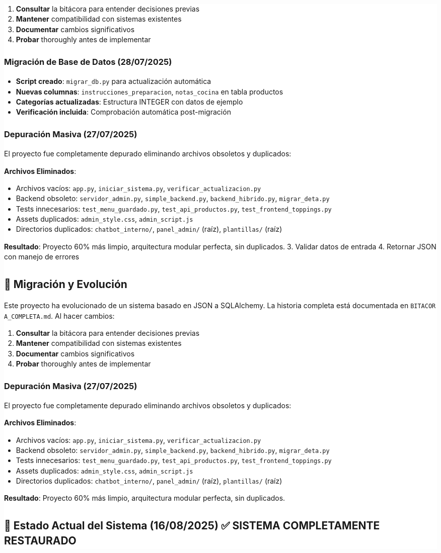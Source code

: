1. **Consultar** la bitácora para entender decisiones previas
2. **Mantener** compatibilidad con sistemas existentes
3. **Documentar** cambios significativos
4. **Probar** thoroughly antes de implementar

### Migración de Base de Datos (28/07/2025)
- **Script creado**: `migrar_db.py` para actualización automática
- **Nuevas columnas**: `instrucciones_preparacion`, `notas_cocina` en tabla productos
- **Categorías actualizadas**: Estructura INTEGER con datos de ejemplo
- **Verificación incluida**: Comprobación automática post-migración

### Depuración Masiva (27/07/2025)
El proyecto fue completamente depurado eliminando archivos obsoletos y duplicados:

**Archivos Eliminados**:
- Archivos vacíos: `app.py`, `iniciar_sistema.py`, `verificar_actualizacion.py`
- Backend obsoleto: `servidor_admin.py`, `simple_backend.py`, `backend_hibrido.py`, `migrar_deta.py`
- Tests innecesarios: `test_menu_guardado.py`, `test_api_productos.py`, `test_frontend_toppings.py`
- Assets duplicados: `admin_style.css`, `admin_script.js`
- Directorios duplicados: `chatbot_interno/`, `panel_admin/` (raíz), `plantillas/` (raíz)

**Resultado**: Proyecto 60% más limpio, arquitectura modular perfecta, sin duplicados.
3. Validar datos de entrada
4. Retornar JSON con manejo de errores

## 🔄 Migración y Evolución

Este proyecto ha evolucionado de un sistema basado en JSON a SQLAlchemy. La historia completa está documentada en `BITACORA_COMPLETA.md`. Al hacer cambios:

1. **Consultar** la bitácora para entender decisiones previas
2. **Mantener** compatibilidad con sistemas existentes
3. **Documentar** cambios significativos
4. **Probar** thoroughly antes de implementar

### Depuración Masiva (27/07/2025)
El proyecto fue completamente depurado eliminando archivos obsoletos y duplicados:

**Archivos Eliminados**:
- Archivos vacíos: `app.py`, `iniciar_sistema.py`, `verificar_actualizacion.py`
- Backend obsoleto: `servidor_admin.py`, `simple_backend.py`, `backend_hibrido.py`, `migrar_deta.py`
- Tests innecesarios: `test_menu_guardado.py`, `test_api_productos.py`, `test_frontend_toppings.py`
- Assets duplicados: `admin_style.css`, `admin_script.js`
- Directorios duplicados: `chatbot_interno/`, `panel_admin/` (raíz), `plantillas/` (raíz)

**Resultado**: Proyecto 60% más limpio, arquitectura modular perfecta, sin duplicados.

## 🎯 Estado Actual del Sistema (16/08/2025) ✅ SISTEMA COMPLETAMENTE RESTAURADO
